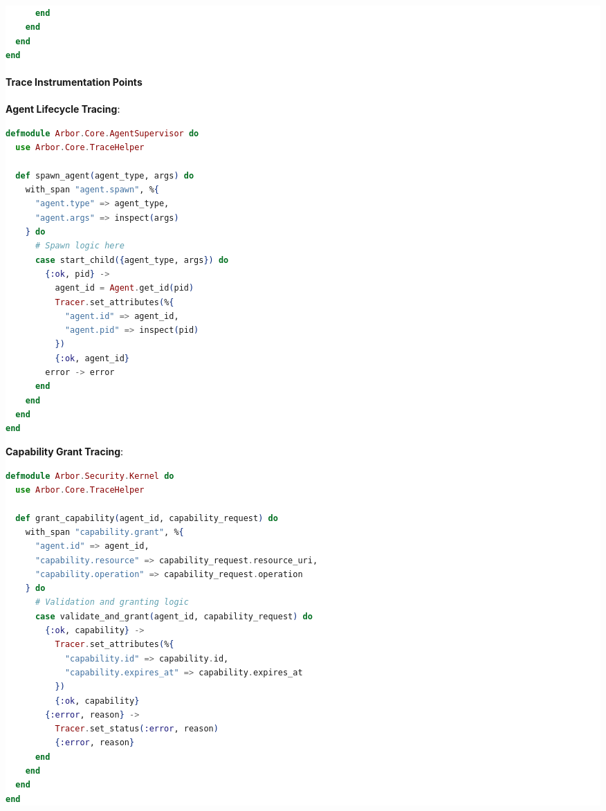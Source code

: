 ```elixir
      end
    end
  end
end
```

#### Trace Instrumentation Points

**Agent Lifecycle Tracing**:
```elixir
defmodule Arbor.Core.AgentSupervisor do
  use Arbor.Core.TraceHelper
  
  def spawn_agent(agent_type, args) do
    with_span "agent.spawn", %{
      "agent.type" => agent_type,
      "agent.args" => inspect(args)
    } do
      # Spawn logic here
      case start_child({agent_type, args}) do
        {:ok, pid} ->
          agent_id = Agent.get_id(pid)
          Tracer.set_attributes(%{
            "agent.id" => agent_id,
            "agent.pid" => inspect(pid)
          })
          {:ok, agent_id}
        error -> error
      end
    end
  end
end
```

**Capability Grant Tracing**:
```elixir
defmodule Arbor.Security.Kernel do
  use Arbor.Core.TraceHelper
  
  def grant_capability(agent_id, capability_request) do
    with_span "capability.grant", %{
      "agent.id" => agent_id,
      "capability.resource" => capability_request.resource_uri,
      "capability.operation" => capability_request.operation
    } do
      # Validation and granting logic
      case validate_and_grant(agent_id, capability_request) do
        {:ok, capability} ->
          Tracer.set_attributes(%{
            "capability.id" => capability.id,
            "capability.expires_at" => capability.expires_at
          })
          {:ok, capability}
        {:error, reason} ->
          Tracer.set_status(:error, reason)
          {:error, reason}
      end
    end
  end
end
```
